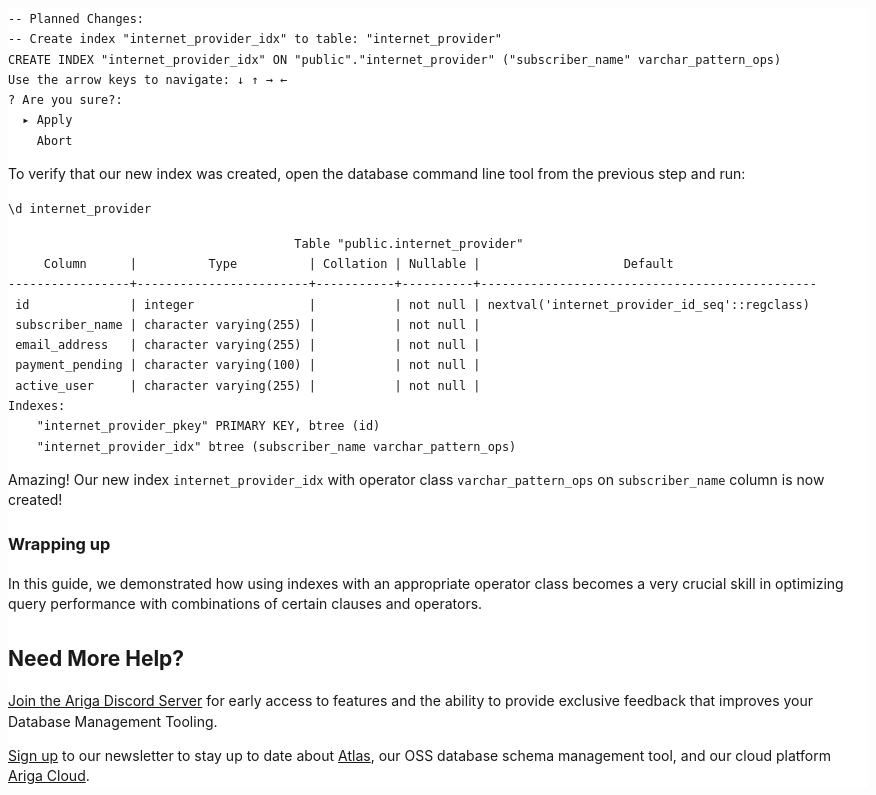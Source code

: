 ```console
-- Planned Changes:
-- Create index "internet_provider_idx" to table: "internet_provider"
CREATE INDEX "internet_provider_idx" ON "public"."internet_provider" ("subscriber_name" varchar_pattern_ops)
Use the arrow keys to navigate: ↓ ↑ → ← 
? Are you sure?: 
  ▸ Apply
    Abort
```

To verify that our new index was created, open the database command line tool from the previous step and run:

```sql
\d internet_provider
```

```console title="Output"
                                        Table "public.internet_provider"
     Column      |          Type          | Collation | Nullable |                    Default                    
-----------------+------------------------+-----------+----------+-----------------------------------------------
 id              | integer                |           | not null | nextval('internet_provider_id_seq'::regclass)
 subscriber_name | character varying(255) |           | not null | 
 email_address   | character varying(255) |           | not null | 
 payment_pending | character varying(100) |           | not null | 
 active_user     | character varying(255) |           | not null | 
Indexes:
    "internet_provider_pkey" PRIMARY KEY, btree (id)
    "internet_provider_idx" btree (subscriber_name varchar_pattern_ops)
```

Amazing! Our new index `internet_provider_idx` with operator class `varchar_pattern_ops` on `subscriber_name` column is now created!

### Wrapping up

In this guide, we demonstrated how using indexes with an appropriate operator class becomes a very crucial skill in optimizing query performance with combinations of certain clauses and operators. 

## Need More Help?​

[Join the Ariga Discord Server](https://discord.com/invite/zZ6sWVg6NT) for early access to features and the ability to provide exclusive feedback that improves your Database Management Tooling.

[Sign up](https://www.getrevue.co/profile/ariga) to our newsletter to stay up to date about [Atlas](https://atlasgo.io/), our OSS database schema management tool, and our cloud platform [Ariga Cloud](https://ariga.cloud/).
